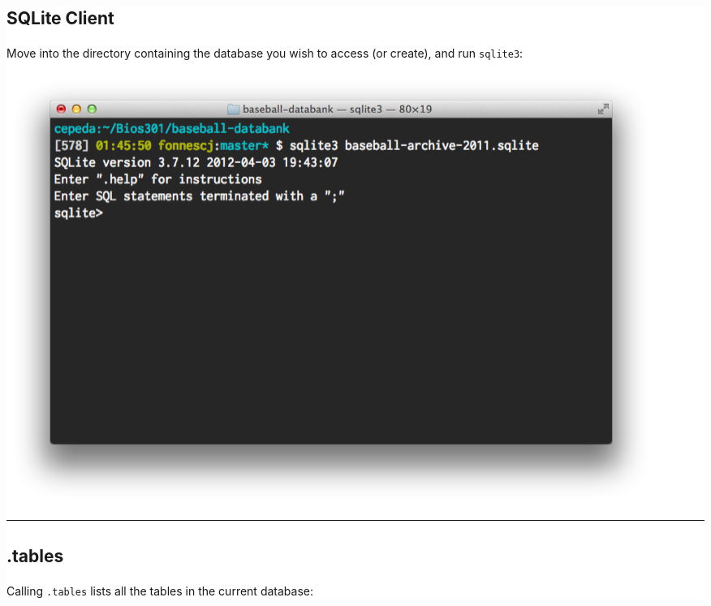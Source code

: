
## SQLite Client

Move into the directory containing the database you wish to access (or create), and run `sqlite3`:

![sqlite client](images/sqlite_client.png)

---

## .tables

Calling `.tables` lists all the tables in the current database:
